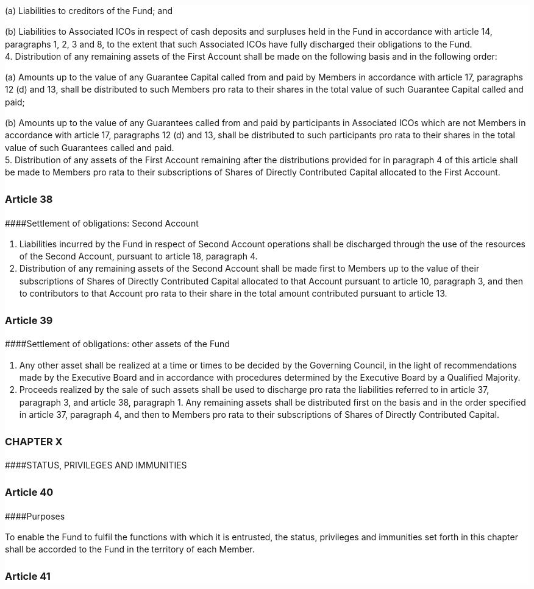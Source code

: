 (a) Liabilities to creditors of the Fund; and  

(b) Liabilities to Associated ICOs in respect of cash deposits and surpluses held in the Fund in accordance with article 14, paragraphs 1, 2, 3 and 8, to the extent that such Associated ICOs have fully discharged their obligations to the Fund.     
4.  Distribution of any remaining assets of the First Account shall be made on the following basis and in the following order: 

(a) Amounts up to the value of any Guarantee Capital called from and paid by Members in accordance with article 17, paragraphs 12 (d) and 13, shall be distributed to such Members pro rata to their shares in the total value of such Guarantee Capital called and paid;  

(b) Amounts up to the value of any Guarantees called from and paid by participants in Associated ICOs which are not Members in accordance with article 17, paragraphs 12 (d) and 13, shall be distributed to such participants pro rata to their shares in the total value of such Guarantees called and paid.     
5.  Distribution of any assets of the First Account remaining after the distributions provided for in paragraph 4 of this article shall be made to Members pro rata to their subscriptions of Shares of Directly Contributed Capital allocated to the First Account.   

### Article  38  

####Settlement of obligations: Second Account

1.  Liabilities incurred by the Fund in respect of Second Account operations shall be discharged through the use of the resources of the Second Account, pursuant to article 18, paragraph 4.   
2.  Distribution of any remaining assets of the Second Account shall be made first to Members up to the value of their subscriptions of Shares of Directly Contributed Capital allocated to that Account pursuant to article 10, paragraph 3, and then to contributors to that Account pro rata to their share in the total amount contributed pursuant to article 13.   

### Article  39  

####Settlement of obligations: other assets of the Fund

1.  Any other asset shall be realized at a time or times to be decided by the Governing Council, in the light of recommendations made by the Executive Board and in accordance with procedures determined by the Executive Board by a Qualified Majority.   
2.  Proceeds realized by the sale of such assets shall be used to discharge pro rata the liabilities referred to in article 37, paragraph 3, and article 38, paragraph 1. Any remaining assets shall be distributed first on the basis and in the order specified in article 37, paragraph 4, and then to Members pro rata to their subscriptions of Shares of Directly Contributed Capital.   

### CHAPTER  X  

####STATUS, PRIVILEGES AND IMMUNITIES

### Article  40  

####Purposes

To enable the Fund to fulfil the functions with which it is entrusted, the status, privileges and immunities set forth in this chapter shall be accorded to the Fund in the territory of each Member.  

### Article  41  
